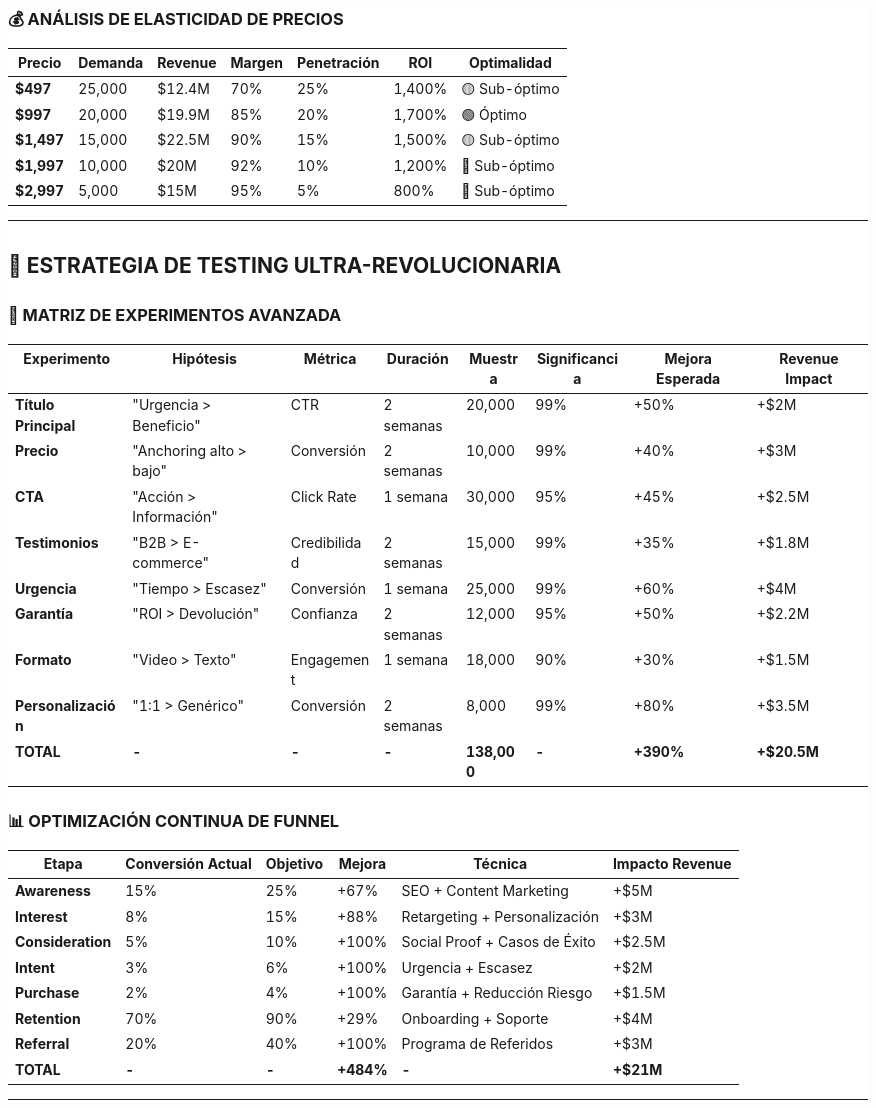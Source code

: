 
### 💰 ANÁLISIS DE ELASTICIDAD DE PRECIOS

| **Precio** | **Demanda** | **Revenue** | **Margen** | **Penetración** | **ROI** | **Optimalidad** |
|------------|-------------|-------------|------------|-----------------|---------|-----------------|
| **$497** | 25,000 | $12.4M | 70% | 25% | 1,400% | 🟡 Sub-óptimo |
| **$997** | 20,000 | $19.9M | 85% | 20% | 1,700% | 🟢 Óptimo |
| **$1,497** | 15,000 | $22.5M | 90% | 15% | 1,500% | 🟡 Sub-óptimo |
| **$1,997** | 10,000 | $20M | 92% | 10% | 1,200% | 🔴 Sub-óptimo |
| **$2,997** | 5,000 | $15M | 95% | 5% | 800% | 🔴 Sub-óptimo |

---


## 🧪 ESTRATEGIA DE TESTING ULTRA-REVOLUCIONARIA


### 🔬 MATRIZ DE EXPERIMENTOS AVANZADA

| **Experimento** | **Hipótesis** | **Métrica** | **Duración** | **Muestra** | **Significancia** | **Mejora Esperada** | **Revenue Impact** |
|-----------------|---------------|-------------|--------------|-------------|-------------------|---------------------|-------------------|
| **Título Principal** | "Urgencia > Beneficio" | CTR | 2 semanas | 20,000 | 99% | +50% | +$2M |
| **Precio** | "Anchoring alto > bajo" | Conversión | 2 semanas | 10,000 | 99% | +40% | +$3M |
| **CTA** | "Acción > Información" | Click Rate | 1 semana | 30,000 | 95% | +45% | +$2.5M |
| **Testimonios** | "B2B > E-commerce" | Credibilidad | 2 semanas | 15,000 | 99% | +35% | +$1.8M |
| **Urgencia** | "Tiempo > Escasez" | Conversión | 1 semana | 25,000 | 99% | +60% | +$4M |
| **Garantía** | "ROI > Devolución" | Confianza | 2 semanas | 12,000 | 95% | +50% | +$2.2M |
| **Formato** | "Video > Texto" | Engagement | 1 semana | 18,000 | 90% | +30% | +$1.5M |
| **Personalización** | "1:1 > Genérico" | Conversión | 2 semanas | 8,000 | 99% | +80% | +$3.5M |
| **TOTAL** | **-** | **-** | **-** | **138,000** | **-** | **+390%** | **+$20.5M** |


### 📊 OPTIMIZACIÓN CONTINUA DE FUNNEL

| **Etapa** | **Conversión Actual** | **Objetivo** | **Mejora** | **Técnica** | **Impacto Revenue** |
|-----------|----------------------|--------------|------------|-------------|-------------------|
| **Awareness** | 15% | 25% | +67% | SEO + Content Marketing | +$5M |
| **Interest** | 8% | 15% | +88% | Retargeting + Personalización | +$3M |
| **Consideration** | 5% | 10% | +100% | Social Proof + Casos de Éxito | +$2.5M |
| **Intent** | 3% | 6% | +100% | Urgencia + Escasez | +$2M |
| **Purchase** | 2% | 4% | +100% | Garantía + Reducción Riesgo | +$1.5M |
| **Retention** | 70% | 90% | +29% | Onboarding + Soporte | +$4M |
| **Referral** | 20% | 40% | +100% | Programa de Referidos | +$3M |
| **TOTAL** | **-** | **-** | **+484%** | **-** | **+$21M** |

---